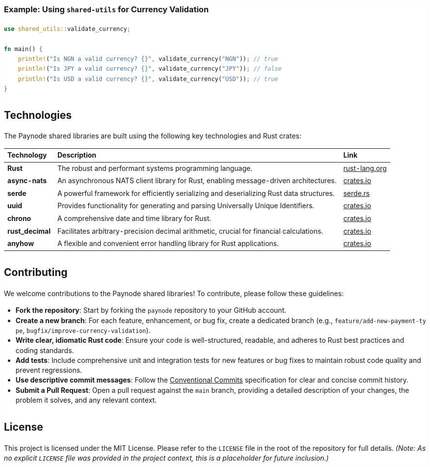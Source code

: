 ### Example: Using `shared-utils` for Currency Validation
```rust
use shared_utils::validate_currency;

fn main() {
    println!("Is NGN a valid currency? {}", validate_currency("NGN")); // true
    println!("Is JPY a valid currency? {}", validate_currency("JPY")); // false
    println!("Is USD a valid currency? {}", validate_currency("USD")); // true
}
```

## Technologies
The Paynode shared libraries are built using the following key technologies and Rust crates:

| Technology     | Description                                                          | Link                                                       |
| :------------- | :------------------------------------------------------------------- | :--------------------------------------------------------- |
| **Rust**       | The robust and performant systems programming language.              | [rust-lang.org](https://www.rust-lang.org/)                |
| **async-nats** | An asynchronous NATS client library for Rust, enabling message-driven architectures. | [crates.io](https://crates.io/crates/async-nats)           |
| **serde**      | A powerful framework for efficiently serializing and deserializing Rust data structures. | [serde.rs](https://serde.rs/)                              |
| **uuid**       | Provides functionality for generating and parsing Universally Unique Identifiers. | [crates.io](https://crates.io/crates/uuid)                 |
| **chrono**     | A comprehensive date and time library for Rust.                      | [crates.io](https://crates.io/crates/chrono)               |
| **rust_decimal** | Facilitates arbitrary-precision decimal arithmetic, crucial for financial calculations. | [crates.io](https://crates.io/crates/rust_decimal)         |
| **anyhow**     | A flexible and convenient error handling library for Rust applications. | [crates.io](https://crates.io/crates/anyhow)               |

## Contributing
We welcome contributions to the Paynode shared libraries! To contribute, please follow these guidelines:

*   **Fork the repository**: Start by forking the `paynode` repository to your GitHub account.
*   **Create a new branch**: For each feature, enhancement, or bug fix, create a dedicated branch (e.g., `feature/add-new-payment-type`, `bugfix/improve-currency-validation`).
*   **Write clear, idiomatic Rust code**: Ensure your code is well-structured, readable, and adheres to Rust best practices and coding standards.
*   **Add tests**: Include comprehensive unit and integration tests for new features or bug fixes to maintain robust code quality and prevent regressions.
*   **Use descriptive commit messages**: Follow the [Conventional Commits](https://www.conventionalcommits.org/en/v1.0.0/) specification for clear and concise commit history.
*   **Submit a Pull Request**: Open a pull request against the `main` branch, providing a detailed description of your changes, the problem it solves, and any relevant context.

## License
This project is licensed under the MIT License. Please refer to the `LICENSE` file in the root of the repository for full details. *(Note: As no explicit `LICENSE` file was provided in the project context, this is a placeholder for future inclusion.)*
